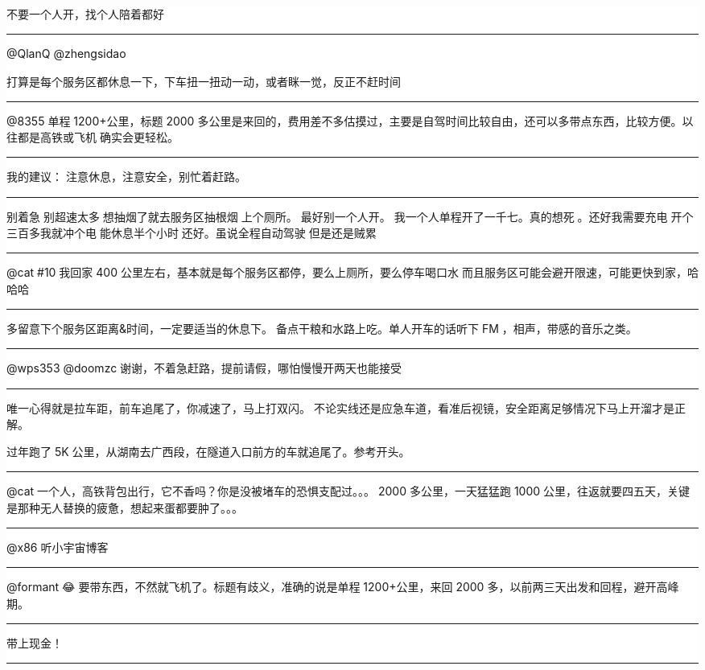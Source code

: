 不要一个人开，找个人陪着都好

---------------------------------------------------

@QlanQ 
@zhengsidao 

打算是每个服务区都休息一下，下车扭一扭动一动，或者眯一觉，反正不赶时间

---------------------------------------------------

@8355 单程 1200+公里，标题 2000 多公里是来回的，费用差不多估摸过，主要是自驾时间比较自由，还可以多带点东西，比较方便。以往都是高铁或飞机 确实会更轻松。

---------------------------------------------------

我的建议：
注意休息，注意安全，别忙着赶路。

---------------------------------------------------

别着急 别超速太多 想抽烟了就去服务区抽根烟 上个厕所。 最好别一个人开。
我一个人单程开了一千七。真的想死 。还好我需要充电 开个三百多我就冲个电 能休息半个小时 还好。虽说全程自动驾驶 但是还是贼累

---------------------------------------------------

@cat #10 我回家 400 公里左右，基本就是每个服务区都停，要么上厕所，要么停车喝口水
而且服务区可能会避开限速，可能更快到家，哈哈哈

---------------------------------------------------

多留意下个服务区距离&时间，一定要适当的休息下。
备点干粮和水路上吃。单人开车的话听下 FM ，相声，带感的音乐之类。

---------------------------------------------------

@wps353 @doomzc 谢谢，不着急赶路，提前请假，哪怕慢慢开两天也能接受

---------------------------------------------------

唯一心得就是拉车距，前车追尾了，你减速了，马上打双闪。 不论实线还是应急车道，看准后视镜，安全距离足够情况下马上开溜才是正解。

过年跑了 5K 公里，从湖南去广西段，在隧道入口前方的车就追尾了。参考开头。

---------------------------------------------------

@cat 一个人，高铁背包出行，它不香吗？你是没被堵车的恐惧支配过。。。
2000 多公里，一天猛猛跑 1000 公里，往返就要四五天，关键是那种无人替换的疲惫，想起来蛋都要肿了。。。

---------------------------------------------------

@x86 听小宇宙博客

---------------------------------------------------

@formant 😂 要带东西，不然就飞机了。标题有歧义，准确的说是单程 1200+公里，来回 2000 多，以前两三天出发和回程，避开高峰期。

---------------------------------------------------

带上现金！

---------------------------------------------------
